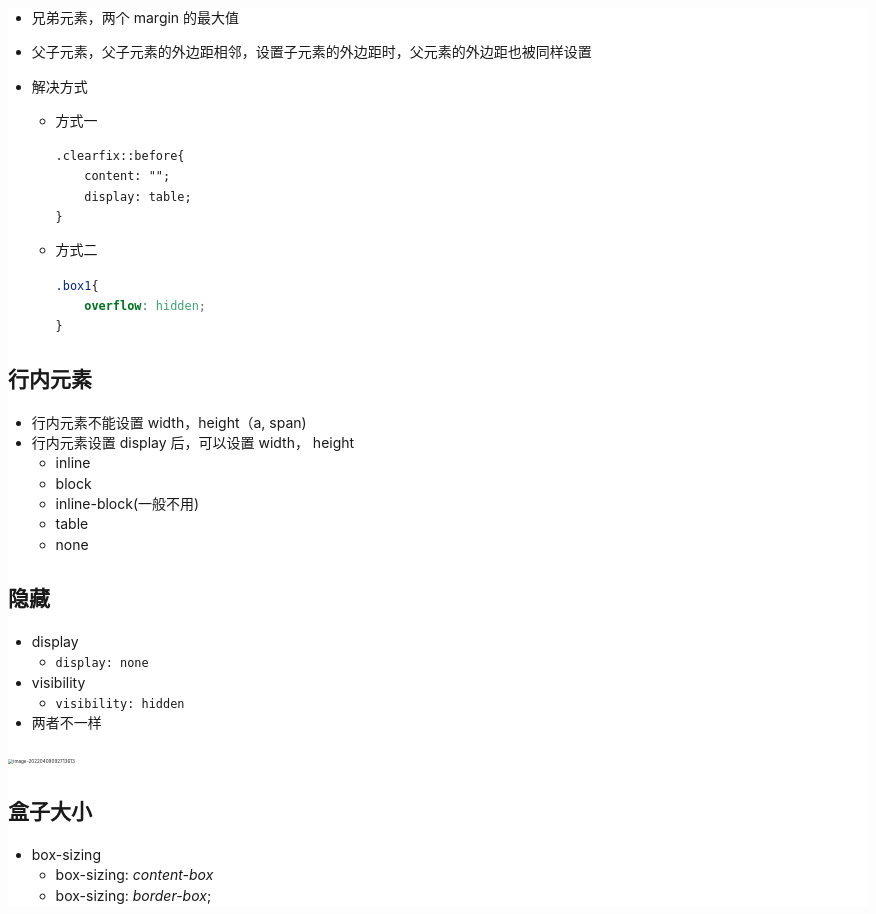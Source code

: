   - 兄弟元素，两个 margin 的最大值
  - 父子元素，父子元素的外边距相邻，设置子元素的外边距时，父元素的外边距也被同样设置

- 解决方式

  - 方式一

    ```html
    .clearfix::before{
    	content: "";
    	display: table;
    }
    ```

  - 方式二
  
    ```css
    .box1{
        overflow: hidden;
    }
    ```
  
    



## 行内元素



- 行内元素不能设置 width，height（a, span)
- 行内元素设置 display 后，可以设置 width， height
  - inline
  - block
  - inline-block(一般不用)
  - table
  - none

## 隐藏



- display
  - `display: none`
- visibility
  - `visibility: hidden`
- 两者不一样



<img src="https://blog-bt.oss-cn-beijing.aliyuncs.com/1/20220409092713.png" alt="image-20220409092713613" style="zoom:33%;" />

## 盒子大小



- box-sizing
  - box-sizing: *content-box*
  - box-sizing: *border-box*;
